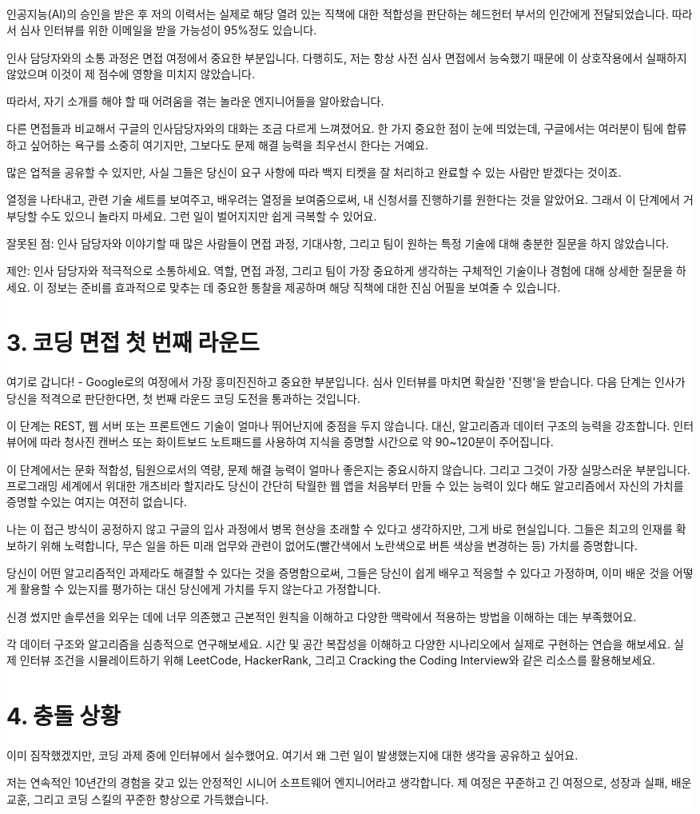 인공지능(AI)의 승인을 받은 후 저의 이력서는 실제로 해당 열려 있는 직책에 대한 적합성을 판단하는 헤드헌터 부서의 인간에게 전달되었습니다. 따라서 심사 인터뷰를 위한 이메일을 받을 가능성이 95%정도 있습니다.

인사 담당자와의 소통 과정은 면접 여정에서 중요한 부분입니다. 다행히도, 저는 항상 사전 심사 면접에서 능숙했기 때문에 이 상호작용에서 실패하지 않았으며 이것이 제 점수에 영향을 미치지 않았습니다.

<div class="content-ad"></div>

따라서, 자기 소개를 해야 할 때 어려움을 겪는 놀라운 엔지니어들을 알아왔습니다.

다른 면접들과 비교해서 구글의 인사담당자와의 대화는 조금 다르게 느껴졌어요. 한 가지 중요한 점이 눈에 띄었는데, 구글에서는 여러분이 팀에 합류하고 싶어하는 욕구를 소중히 여기지만, 그보다도 문제 해결 능력을 최우선시 한다는 거예요.

많은 업적을 공유할 수 있지만, 사실 그들은 당신이 요구 사항에 따라 백지 티켓을 잘 처리하고 완료할 수 있는 사람만 받겠다는 것이죠.

열정을 나타내고, 관련 기술 세트를 보여주고, 배우려는 열정을 보여줌으로써, 내 신청서를 진행하기를 원한다는 것을 알았어요. 그래서 이 단계에서 거부당할 수도 있으니 놀라지 마세요. 그런 일이 벌어지지만 쉽게 극복할 수 있어요.

<div class="content-ad"></div>

잘못된 점: 인사 담당자와 이야기할 때 많은 사람들이 면접 과정, 기대사항, 그리고 팀이 원하는 특정 기술에 대해 충분한 질문을 하지 않았습니다.

제안: 인사 담당자와 적극적으로 소통하세요. 역할, 면접 과정, 그리고 팀이 가장 중요하게 생각하는 구체적인 기술이나 경험에 대해 상세한 질문을 하세요. 이 정보는 준비를 효과적으로 맞추는 데 중요한 통찰을 제공하며 해당 직책에 대한 진심 어필을 보여줄 수 있습니다.

# 3. 코딩 면접 첫 번째 라운드

여기로 갑니다! - Google로의 여정에서 가장 흥미진진하고 중요한 부분입니다. 심사 인터뷰를 마치면 확실한 '진행'을 받습니다. 다음 단계는 인사가 당신을 적격으로 판단한다면, 첫 번째 라운드 코딩 도전을 통과하는 것입니다.

<div class="content-ad"></div>

이 단계는 REST, 웹 서버 또는 프론트엔드 기술이 얼마나 뛰어난지에 중점을 두지 않습니다. 대신, 알고리즘과 데이터 구조의 능력을 강조합니다. 인터뷰어에 따라 청사진 캔버스 또는 화이트보드 노트패드를 사용하여 지식을 증명할 시간으로 약 90~120분이 주어집니다.

이 단계에서는 문화 적합성, 팀원으로서의 역량, 문제 해결 능력이 얼마나 좋은지는 중요시하지 않습니다. 그리고 그것이 가장 실망스러운 부분입니다. 프로그래밍 세계에서 위대한 개츠비라 할지라도 당신이 간단히 탁월한 웹 앱을 처음부터 만들 수 있는 능력이 있다 해도 알고리즘에서 자신의 가치를 증명할 수있는 여지는 여전히 없습니다.

나는 이 접근 방식이 공정하지 않고 구글의 입사 과정에서 병목 현상을 초래할 수 있다고 생각하지만, 그게 바로 현실입니다. 그들은 최고의 인재를 확보하기 위해 노력합니다, 무슨 일을 하든 미래 업무와 관련이 없어도(빨간색에서 노란색으로 버튼 색상을 변경하는 등) 가치를 증명합니다.

당신이 어떤 알고리즘적인 과제라도 해결할 수 있다는 것을 증명함으로써, 그들은 당신이 쉽게 배우고 적응할 수 있다고 가정하며, 이미 배운 것을 어떻게 활용할 수 있는지를 평가하는 대신 당신에게 가치를 두지 않는다고 가정합니다.

<div class="content-ad"></div>

신경 썼지만 솔루션을 외우는 데에 너무 의존했고 근본적인 원칙을 이해하고 다양한 맥락에서 적용하는 방법을 이해하는 데는 부족했어요.

각 데이터 구조와 알고리즘을 심층적으로 연구해보세요. 시간 및 공간 복잡성을 이해하고 다양한 시나리오에서 실제로 구현하는 연습을 해보세요. 실제 인터뷰 조건을 시뮬레이트하기 위해 LeetCode, HackerRank, 그리고 Cracking the Coding Interview와 같은 리소스를 활용해보세요.

# 4. 충돌 상황

이미 짐작했겠지만, 코딩 과제 중에 인터뷰에서 실수했어요. 여기서 왜 그런 일이 발생했는지에 대한 생각을 공유하고 싶어요.

<div class="content-ad"></div>

저는 연속적인 10년간의 경험을 갖고 있는 안정적인 시니어 소프트웨어 엔지니어라고 생각합니다. 제 여정은 꾸준하고 긴 여정으로, 성장과 실패, 배운 교훈, 그리고 코딩 스킬의 꾸준한 향상으로 가득했습니다.
